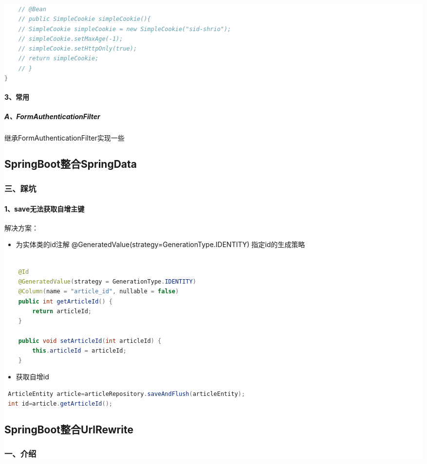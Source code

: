 ```java
	// @Bean
	// public SimpleCookie simpleCookie(){
	// SimpleCookie simpleCookie = new SimpleCookie("sid-shrio");
	// simpleCookie.setMaxAge(-1);
	// simpleCookie.setHttpOnly(true);
	// return simpleCookie;
	// }
}

```

#### 3、常用

##### A、FormAuthenticationFilter 

继承FormAuthenticationFilter实现一些

## SpringBoot整合SpringData

### 三、踩坑

#### 1、save无法获取自增主键

解决方案：

- 为实体类的id注解 @GeneratedValue(strategy=GenerationType.IDENTITY) 指定id的生成策略

```java

    @Id
    @GeneratedValue(strategy = GenerationType.IDENTITY)
    @Column(name = "article_id", nullable = false)
    public int getArticleId() {
        return articleId;
    }
 
    public void setArticleId(int articleId) {
        this.articleId = articleId;
    }
```

- 获取自增id

```java
 ArticleEntity article=articleRepository.saveAndFlush(articleEntity);
 int id=article.getArticleId();
```



## SpringBoot整合UrlRewrite

### 一、介绍
